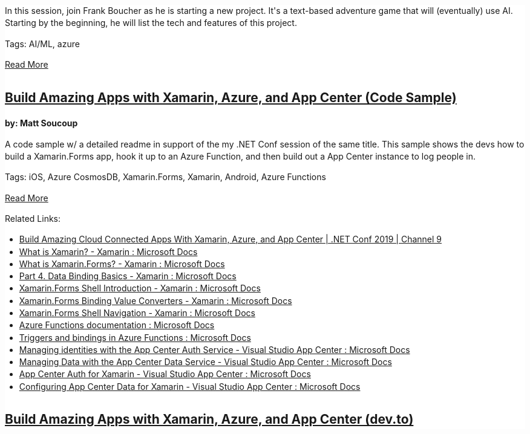 In this session, join Frank Boucher as he is starting a new project. It's a text-based adventure game that will (eventually) use AI. Starting by the beginning, he will list the tech and features of this project.

Tags: AI/ML, azure

[Read More](https://youtu.be/6HSqLpScUgA)



## [Build Amazing Apps with Xamarin, Azure, and App Center (Code Sample)](https://github.com/codemillmatt/dotnet-conf-2019)

**by: Matt Soucoup**

A code sample w/ a detailed readme in support of the my .NET Conf session of the same title. This sample shows the devs how to build a Xamarin.Forms app, hook it up to an Azure Function, and then build out a App Center instance to log people in.

Tags: iOS, Azure CosmosDB, Xamarin.Forms, Xamarin, Android, Azure Functions

[Read More](https://github.com/codemillmatt/dotnet-conf-2019)

Related Links:
* [Build Amazing Cloud Connected Apps With Xamarin, Azure, and App Center &#124; .NET Conf 2019 &#124; Channel 9](https://channel9.msdn.com/Events/dotnetConf/NET-Conf-2019/Build-Amazing-Cloud-Connected-Apps-With-Xamarin-Azure-and-App-Center?WT.mc_id=github-dotnetconf-masoucou)
* [What is Xamarin? - Xamarin : Microsoft Docs](https://docs.microsoft.com/xamarin/get-started/what-is-xamarin?WT.mc_id=github-dotnetconf-masoucou)
* [What is Xamarin.Forms? - Xamarin : Microsoft Docs](https://docs.microsoft.com/xamarin/get-started/what-is-xamarin-forms?WT.mc_id=github-dotnetconf-masoucou)
* [Part 4. Data Binding Basics - Xamarin : Microsoft Docs](https://docs.microsoft.com/xamarin/xamarin-forms/xaml/xaml-basics/data-binding-basics?WT.mc_id=github-dotnetconf-masoucou)
* [Xamarin.Forms Shell Introduction - Xamarin : Microsoft Docs](https://docs.microsoft.com/xamarin/xamarin-forms/app-fundamentals/shell/introduction?WT.mc_id=github-dotnetconf-masoucou)
* [Xamarin.Forms Binding Value Converters - Xamarin : Microsoft Docs](https://docs.microsoft.com/xamarin/xamarin-forms/app-fundamentals/data-binding/converters?WT.mc_id=github-dotnetconf-masoucou)
* [Xamarin.Forms Shell Navigation - Xamarin : Microsoft Docs](https://docs.microsoft.com/en-us/xamarin/xamarin-forms/app-fundamentals/shell/navigation)
* [Azure Functions documentation : Microsoft Docs](https://docs.microsoft.com/azure/azure-functions/?WT.mc_id=github-dotnetconf-masoucou)
* [Triggers and bindings in Azure Functions : Microsoft Docs](https://docs.microsoft.com/azure/azure-functions/functions-triggers-bindings?WT.mc_id=github-dotnetconf-masoucou)
* [Managing identities with the App Center Auth Service - Visual Studio App Center : Microsoft Docs](https://docs.microsoft.com/appcenter/auth/?WT.mc_id=github-dotnetconf-masoucou)
* [Managing Data with the App Center Data Service - Visual Studio App Center : Microsoft Docs](https://docs.microsoft.com/appcenter/data/?WT.mc_id=github-dotnetconf-masoucou)
* [App Center Auth for Xamarin - Visual Studio App Center : Microsoft Docs](https://docs.microsoft.com/appcenter/sdk/auth/xamarin?WT.mc_id=github-dotnetconf-masoucou)
* [Configuring App Center Data for Xamarin - Visual Studio App Center : Microsoft Docs](https://docs.microsoft.com/appcenter/sdk/data/xamarin?WT.mc_id=github-dotnetconf-masoucou)


## [Build Amazing Apps with Xamarin, Azure, and App Center (dev.to)](https://dev.to/dotnet/build-amazing-cloud-connected-apps-with-xamarin-azure-and-app-center-5hkk)
